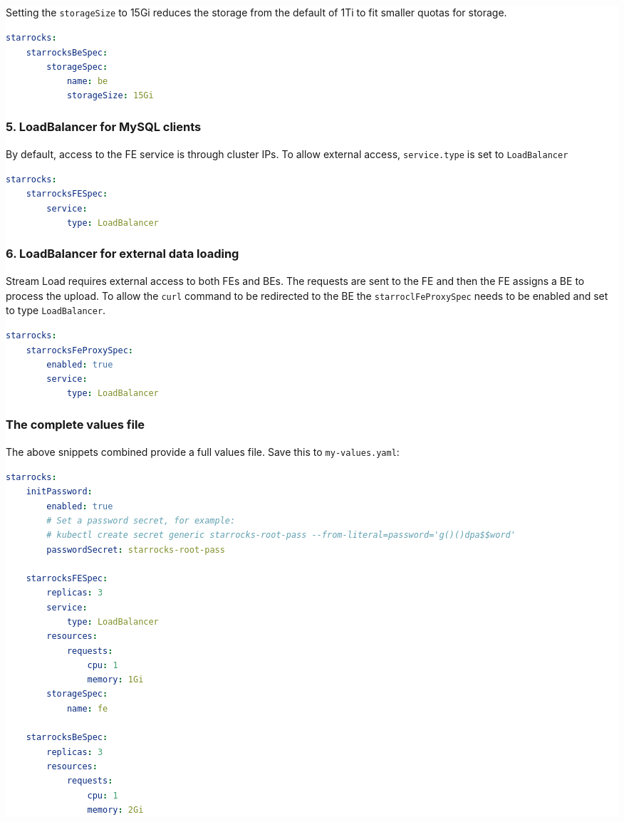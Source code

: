 Setting the `storageSize` to 15Gi reduces the storage from the default of 1Ti to fit smaller quotas for storage.

```yaml
starrocks:
    starrocksBeSpec:
        storageSpec:
            name: be
            storageSize: 15Gi
```

### 5. LoadBalancer for MySQL clients

By default, access to the FE service is through cluster IPs. To allow external access, `service.type` is set to `LoadBalancer`

```yaml
starrocks:
    starrocksFESpec:
        service:
            type: LoadBalancer
```

### 6. LoadBalancer for external data loading

Stream Load requires external access to both FEs and BEs. The requests are sent to the FE and then the FE assigns a BE to process the upload. To allow the `curl` command to be redirected to the BE the `starroclFeProxySpec` needs to be enabled and set to type `LoadBalancer`.

```yaml
starrocks:
    starrocksFeProxySpec:
        enabled: true
        service:
            type: LoadBalancer
```

### The complete values file

The above snippets combined provide a full values file. Save this to `my-values.yaml`:

```yaml
starrocks:
    initPassword:
        enabled: true
        # Set a password secret, for example:
        # kubectl create secret generic starrocks-root-pass --from-literal=password='g()()dpa$$word'
        passwordSecret: starrocks-root-pass

    starrocksFESpec:
        replicas: 3
        service:
            type: LoadBalancer
        resources:
            requests:
                cpu: 1
                memory: 1Gi
        storageSpec:
            name: fe

    starrocksBeSpec:
        replicas: 3
        resources:
            requests:
                cpu: 1
                memory: 2Gi
```